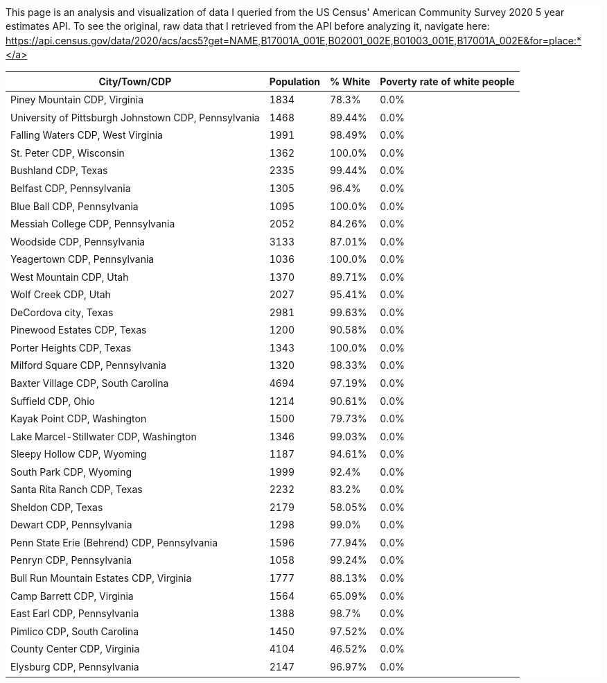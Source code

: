 This page is an analysis and visualization of data I queried from the US Census' American Community Survey 2020 5 year estimates API. To see the original, raw data that I retrieved from the API before analyzing it, navigate here: <a href="https://api.census.gov/data/2020/acs/acs5?get=NAME,B17001A_001E,B02001_002E,B01003_001E,B17001A_002E&for=place:*">https://api.census.gov/data/2020/acs/acs5?get=NAME,B17001A_001E,B02001_002E,B01003_001E,B17001A_002E&for=place:*</a>

|City/Town/CDP|Population|% White|Poverty rate of white people|
|---|---|---|---|
|Piney Mountain CDP, Virginia|1834|78.3%|0.0%|
|University of Pittsburgh Johnstown CDP, Pennsylvania|1468|89.44%|0.0%|
|Falling Waters CDP, West Virginia|1991|98.49%|0.0%|
|St. Peter CDP, Wisconsin|1362|100.0%|0.0%|
|Bushland CDP, Texas|2335|99.44%|0.0%|
|Belfast CDP, Pennsylvania|1305|96.4%|0.0%|
|Blue Ball CDP, Pennsylvania|1095|100.0%|0.0%|
|Messiah College CDP, Pennsylvania|2052|84.26%|0.0%|
|Woodside CDP, Pennsylvania|3133|87.01%|0.0%|
|Yeagertown CDP, Pennsylvania|1036|100.0%|0.0%|
|West Mountain CDP, Utah|1370|89.71%|0.0%|
|Wolf Creek CDP, Utah|2027|95.41%|0.0%|
|DeCordova city, Texas|2981|99.63%|0.0%|
|Pinewood Estates CDP, Texas|1200|90.58%|0.0%|
|Porter Heights CDP, Texas|1343|100.0%|0.0%|
|Milford Square CDP, Pennsylvania|1320|98.33%|0.0%|
|Baxter Village CDP, South Carolina|4694|97.19%|0.0%|
|Suffield CDP, Ohio|1214|90.61%|0.0%|
|Kayak Point CDP, Washington|1500|79.73%|0.0%|
|Lake Marcel-Stillwater CDP, Washington|1346|99.03%|0.0%|
|Sleepy Hollow CDP, Wyoming|1187|94.61%|0.0%|
|South Park CDP, Wyoming|1999|92.4%|0.0%|
|Santa Rita Ranch CDP, Texas|2232|83.2%|0.0%|
|Sheldon CDP, Texas|2179|58.05%|0.0%|
|Dewart CDP, Pennsylvania|1298|99.0%|0.0%|
|Penn State Erie (Behrend) CDP, Pennsylvania|1596|77.94%|0.0%|
|Penryn CDP, Pennsylvania|1058|99.24%|0.0%|
|Bull Run Mountain Estates CDP, Virginia|1777|88.13%|0.0%|
|Camp Barrett CDP, Virginia|1564|65.09%|0.0%|
|East Earl CDP, Pennsylvania|1388|98.7%|0.0%|
|Pimlico CDP, South Carolina|1450|97.52%|0.0%|
|County Center CDP, Virginia|4104|46.52%|0.0%|
|Elysburg CDP, Pennsylvania|2147|96.97%|0.0%|